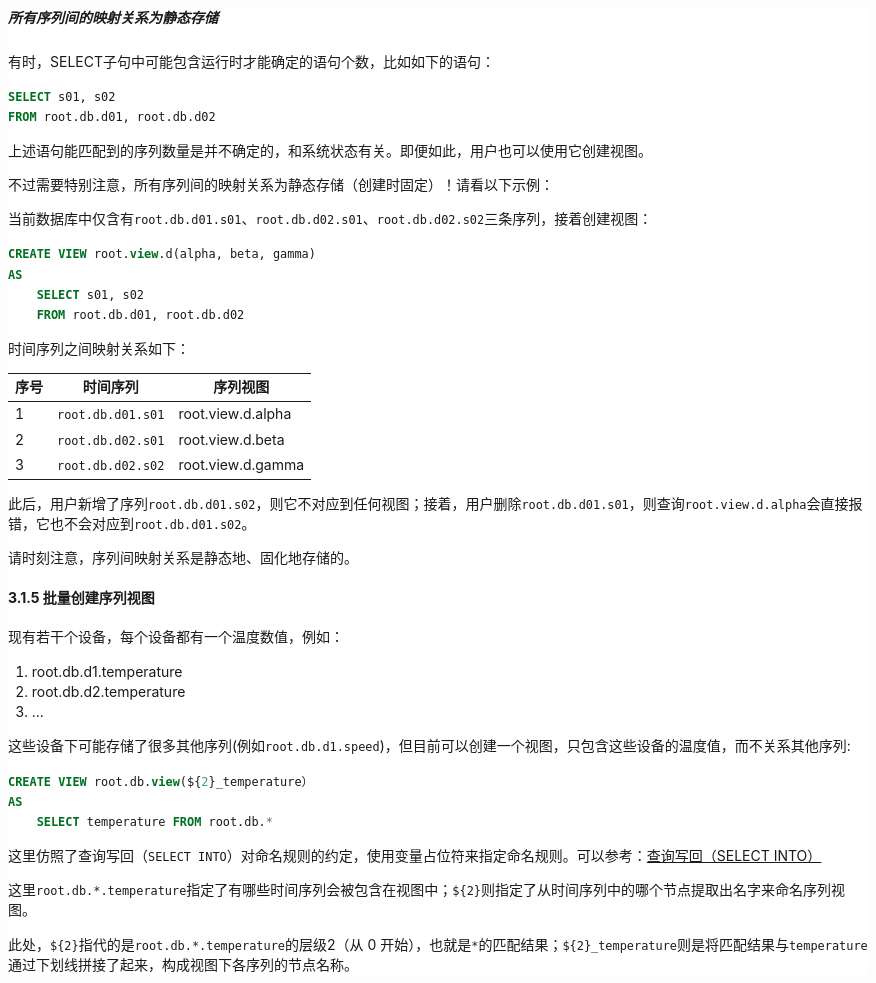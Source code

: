 ##### 所有序列间的映射关系为静态存储

有时，SELECT子句中可能包含运行时才能确定的语句个数，比如如下的语句：

```SQL
SELECT s01, s02
FROM root.db.d01, root.db.d02
```

上述语句能匹配到的序列数量是并不确定的，和系统状态有关。即便如此，用户也可以使用它创建视图。

不过需要特别注意，所有序列间的映射关系为静态存储（创建时固定）！请看以下示例：

当前数据库中仅含有`root.db.d01.s01`、`root.db.d02.s01`、`root.db.d02.s02`三条序列，接着创建视图：

```SQL
CREATE VIEW root.view.d(alpha, beta, gamma)
AS
    SELECT s01, s02
    FROM root.db.d01, root.db.d02
```

时间序列之间映射关系如下：

| 序号 | 时间序列          | 序列视图          |
| ---- | ----------------- | ----------------- |
| 1    | `root.db.d01.s01` | root.view.d.alpha |
| 2    | `root.db.d02.s01` | root.view.d.beta  |
| 3    | `root.db.d02.s02` | root.view.d.gamma |

此后，用户新增了序列`root.db.d01.s02`，则它不对应到任何视图；接着，用户删除`root.db.d01.s01`，则查询`root.view.d.alpha`会直接报错，它也不会对应到`root.db.d01.s02`。

请时刻注意，序列间映射关系是静态地、固化地存储的。

#### 3.1.5 批量创建序列视图

现有若干个设备，每个设备都有一个温度数值，例如：

1. root.db.d1.temperature
2. root.db.d2.temperature
3. ...

这些设备下可能存储了很多其他序列(例如`root.db.d1.speed`)，但目前可以创建一个视图，只包含这些设备的温度值，而不关系其他序列:

```SQL
CREATE VIEW root.db.view(${2}_temperature）
AS
    SELECT temperature FROM root.db.*
```

这里仿照了查询写回（`SELECT INTO`）对命名规则的约定，使用变量占位符来指定命名规则。可以参考：[查询写回（SELECT INTO）](../User-Manual/Query-Data.md#查询写回（SELECT-INTO-子句）)

这里`root.db.*.temperature`指定了有哪些时间序列会被包含在视图中；`${2}`则指定了从时间序列中的哪个节点提取出名字来命名序列视图。

此处，`${2}`指代的是`root.db.*.temperature`的层级2（从 0 开始），也就是`*`的匹配结果；`${2}_temperature`则是将匹配结果与`temperature`通过下划线拼接了起来，构成视图下各序列的节点名称。
